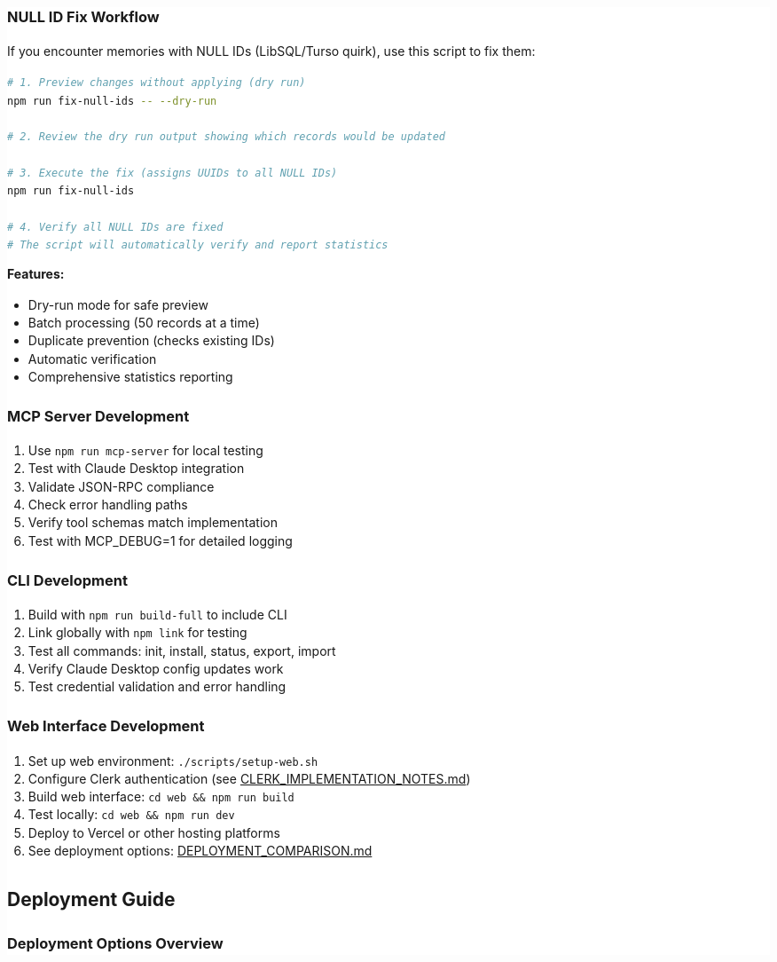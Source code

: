 ### NULL ID Fix Workflow
If you encounter memories with NULL IDs (LibSQL/Turso quirk), use this script to fix them:

```bash
# 1. Preview changes without applying (dry run)
npm run fix-null-ids -- --dry-run

# 2. Review the dry run output showing which records would be updated

# 3. Execute the fix (assigns UUIDs to all NULL IDs)
npm run fix-null-ids

# 4. Verify all NULL IDs are fixed
# The script will automatically verify and report statistics
```

**Features:**
- Dry-run mode for safe preview
- Batch processing (50 records at a time)
- Duplicate prevention (checks existing IDs)
- Automatic verification
- Comprehensive statistics reporting

### MCP Server Development
1. Use `npm run mcp-server` for local testing
2. Test with Claude Desktop integration
3. Validate JSON-RPC compliance
4. Check error handling paths
5. Verify tool schemas match implementation
6. Test with MCP_DEBUG=1 for detailed logging

### CLI Development
1. Build with `npm run build-full` to include CLI
2. Link globally with `npm link` for testing
3. Test all commands: init, install, status, export, import
4. Verify Claude Desktop config updates work
5. Test credential validation and error handling

### Web Interface Development
1. Set up web environment: `./scripts/setup-web.sh`
2. Configure Clerk authentication (see [CLERK_IMPLEMENTATION_NOTES.md](./docs/security/CLERK_IMPLEMENTATION_NOTES.md))
3. Build web interface: `cd web && npm run build`
4. Test locally: `cd web && npm run dev`
5. Deploy to Vercel or other hosting platforms
6. See deployment options: [DEPLOYMENT_COMPARISON.md](./docs/deployment/DEPLOYMENT_COMPARISON.md)

## Deployment Guide

### Deployment Options Overview
